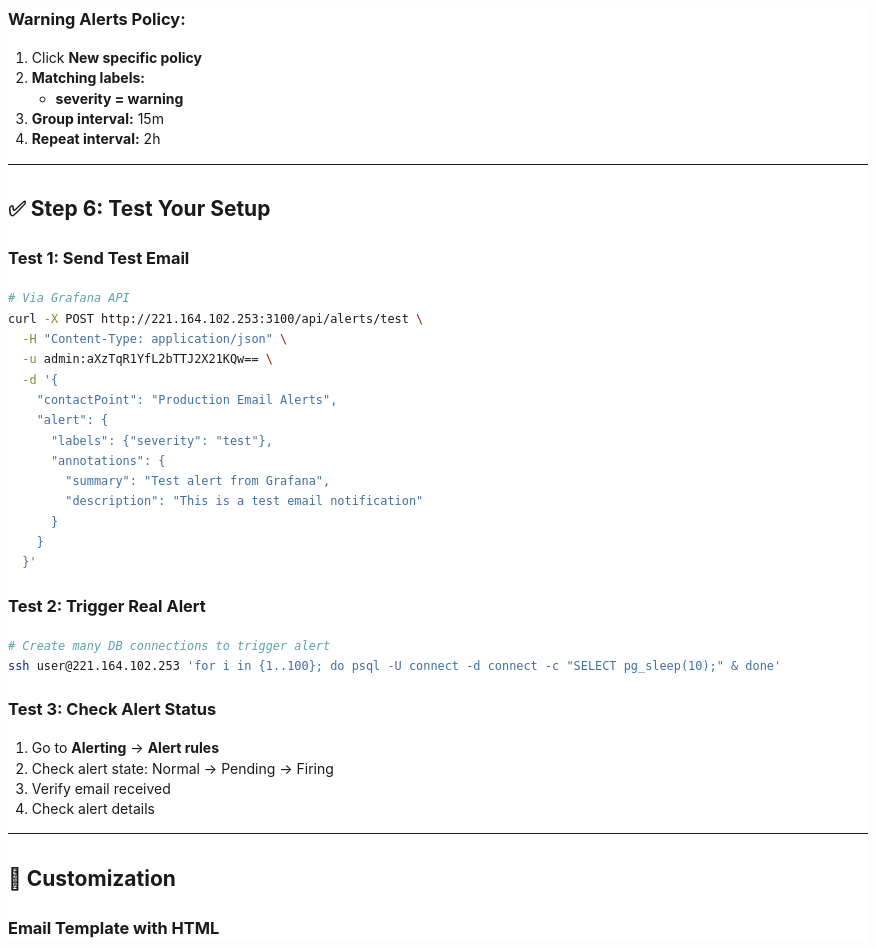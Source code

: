 ### **Warning Alerts Policy:**

1. Click **New specific policy**
2. **Matching labels:**
   - **severity = warning**
3. **Group interval:** 15m
4. **Repeat interval:** 2h

---

## ✅ Step 6: Test Your Setup

### **Test 1: Send Test Email**

```bash
# Via Grafana API
curl -X POST http://221.164.102.253:3100/api/alerts/test \
  -H "Content-Type: application/json" \
  -u admin:aXzTqR1YfL2bTTJ2X21KQw== \
  -d '{
    "contactPoint": "Production Email Alerts",
    "alert": {
      "labels": {"severity": "test"},
      "annotations": {
        "summary": "Test alert from Grafana",
        "description": "This is a test email notification"
      }
    }
  }'
```

### **Test 2: Trigger Real Alert**

```bash
# Create many DB connections to trigger alert
ssh user@221.164.102.253 'for i in {1..100}; do psql -U connect -d connect -c "SELECT pg_sleep(10);" & done'
```

### **Test 3: Check Alert Status**

1. Go to **Alerting** → **Alert rules**
2. Check alert state: Normal → Pending → Firing
3. Verify email received
4. Check alert details

---

## 🎨 Customization

### **Email Template with HTML**
